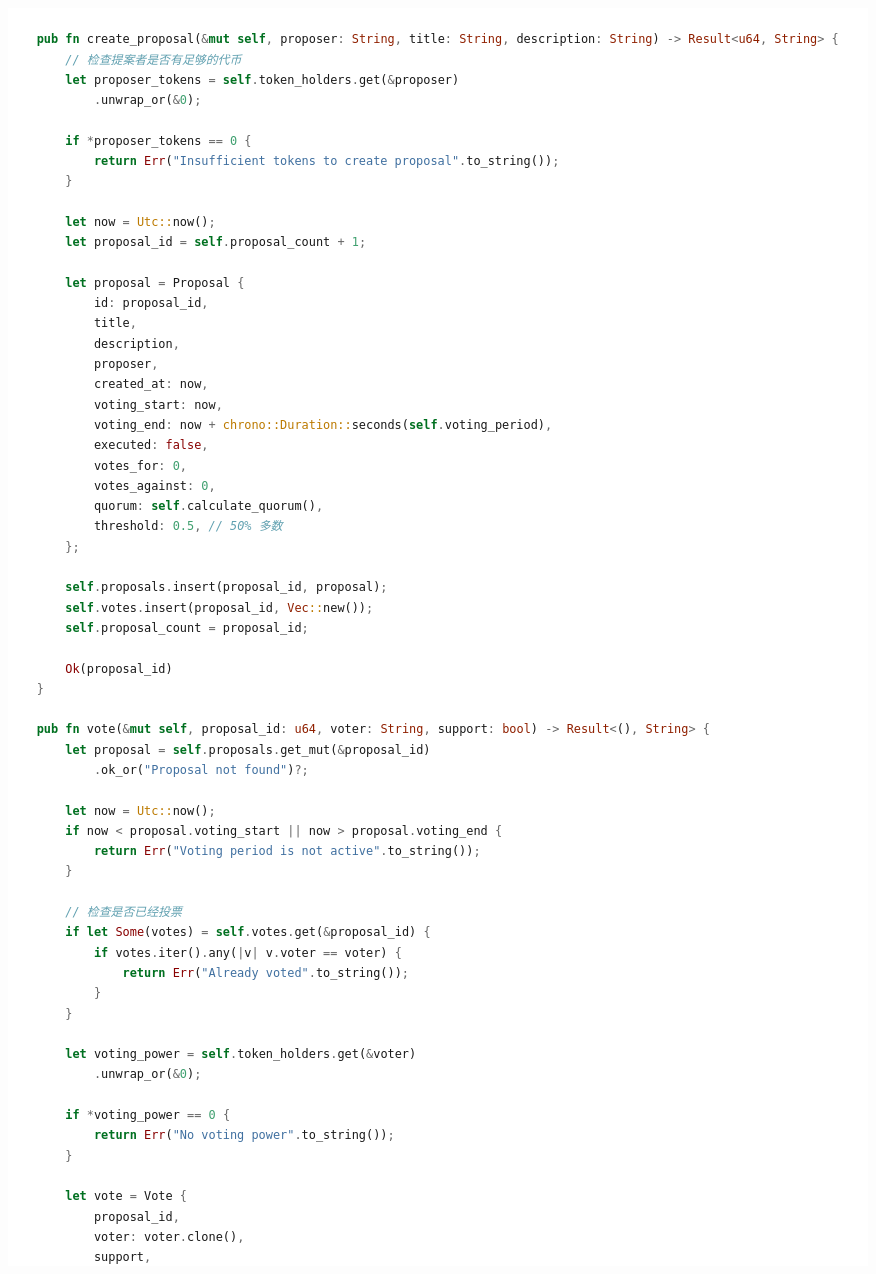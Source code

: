 ```rust
    
    pub fn create_proposal(&mut self, proposer: String, title: String, description: String) -> Result<u64, String> {
        // 检查提案者是否有足够的代币
        let proposer_tokens = self.token_holders.get(&proposer)
            .unwrap_or(&0);
        
        if *proposer_tokens == 0 {
            return Err("Insufficient tokens to create proposal".to_string());
        }
        
        let now = Utc::now();
        let proposal_id = self.proposal_count + 1;
        
        let proposal = Proposal {
            id: proposal_id,
            title,
            description,
            proposer,
            created_at: now,
            voting_start: now,
            voting_end: now + chrono::Duration::seconds(self.voting_period),
            executed: false,
            votes_for: 0,
            votes_against: 0,
            quorum: self.calculate_quorum(),
            threshold: 0.5, // 50% 多数
        };
        
        self.proposals.insert(proposal_id, proposal);
        self.votes.insert(proposal_id, Vec::new());
        self.proposal_count = proposal_id;
        
        Ok(proposal_id)
    }
    
    pub fn vote(&mut self, proposal_id: u64, voter: String, support: bool) -> Result<(), String> {
        let proposal = self.proposals.get_mut(&proposal_id)
            .ok_or("Proposal not found")?;
        
        let now = Utc::now();
        if now < proposal.voting_start || now > proposal.voting_end {
            return Err("Voting period is not active".to_string());
        }
        
        // 检查是否已经投票
        if let Some(votes) = self.votes.get(&proposal_id) {
            if votes.iter().any(|v| v.voter == voter) {
                return Err("Already voted".to_string());
            }
        }
        
        let voting_power = self.token_holders.get(&voter)
            .unwrap_or(&0);
        
        if *voting_power == 0 {
            return Err("No voting power".to_string());
        }
        
        let vote = Vote {
            proposal_id,
            voter: voter.clone(),
            support,
```